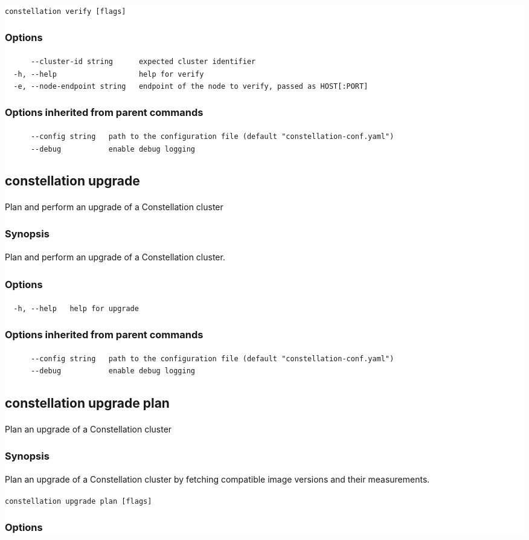 ```
constellation verify [flags]
```

### Options

```
      --cluster-id string      expected cluster identifier
  -h, --help                   help for verify
  -e, --node-endpoint string   endpoint of the node to verify, passed as HOST[:PORT]
```

### Options inherited from parent commands

```
      --config string   path to the configuration file (default "constellation-conf.yaml")
      --debug           enable debug logging
```

## constellation upgrade

Plan and perform an upgrade of a Constellation cluster

### Synopsis

Plan and perform an upgrade of a Constellation cluster.

### Options

```
  -h, --help   help for upgrade
```

### Options inherited from parent commands

```
      --config string   path to the configuration file (default "constellation-conf.yaml")
      --debug           enable debug logging
```

## constellation upgrade plan

Plan an upgrade of a Constellation cluster

### Synopsis

Plan an upgrade of a Constellation cluster by fetching compatible image versions and their measurements.

```
constellation upgrade plan [flags]
```

### Options
